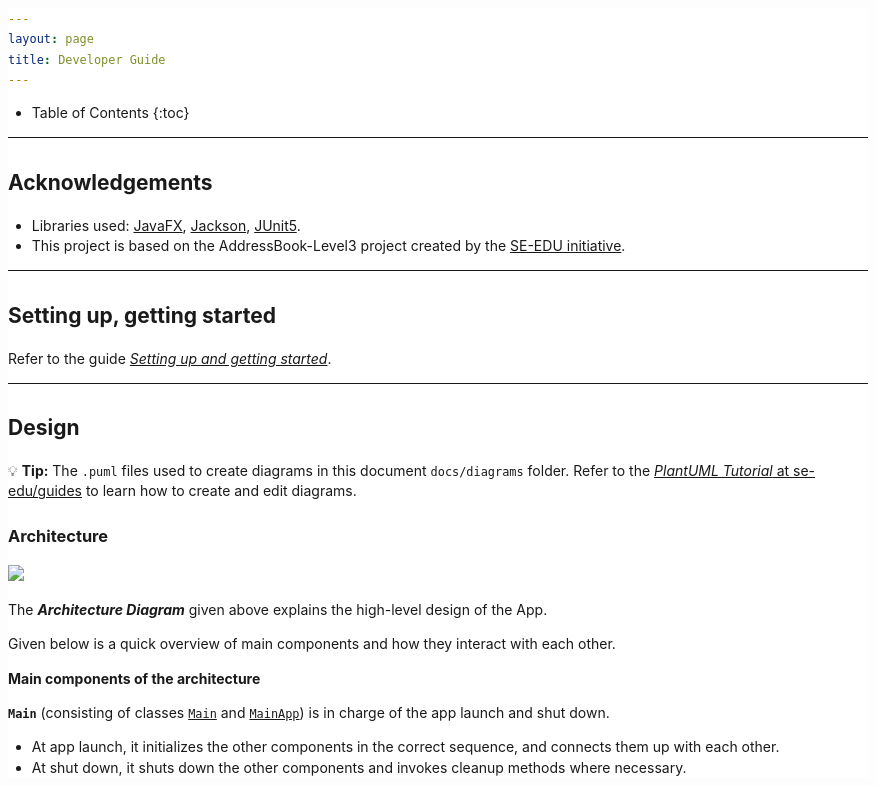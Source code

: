 ```yaml
---
layout: page
title: Developer Guide
---
```

* Table of Contents
{:toc}

--------------------------------------------------------------------------------------------------------------------

## **Acknowledgements**

* Libraries used: [JavaFX](https://openjfx.io/), [Jackson](https://github.com/FasterXML/jackson), [JUnit5](https://github.com/junit-team/junit5).
* This project is based on the AddressBook-Level3 project created by the [SE-EDU initiative](https://se-education.org).

--------------------------------------------------------------------------------------------------------------------
<div style="page-break-after: always;"></div>

## **Setting up, getting started**

Refer to the guide [_Setting up and getting started_](SettingUp.md).

--------------------------------------------------------------------------------------------------------------------

## **Design**

<div markdown="span" class="alert alert-primary">

:bulb: **Tip:** The `.puml` files used to create diagrams in this document `docs/diagrams` folder. Refer to the [_PlantUML Tutorial_ at se-edu/guides](https://se-education.org/guides/tutorials/plantUml.html) to learn how to create and edit diagrams.
</div>

### Architecture

<img src="images/ArchitectureDiagram.png" width="280" />

The ***Architecture Diagram*** given above explains the high-level design of the App.

Given below is a quick overview of main components and how they interact with each other.

**Main components of the architecture**

**`Main`** (consisting of classes [`Main`](https://github.com/AY2425S2-CS2103T-T13-1/tp/blob/master/src/main/java/seedu/address/Main.java) and [`MainApp`](https://github.com/se-edu/AY2425S2-CS2103T-T13-1/tp/blob/master/src/main/java/seedu/address/MainApp.java)) is in charge of the app launch and shut down.
* At app launch, it initializes the other components in the correct sequence, and connects them up with each other.
* At shut down, it shuts down the other components and invokes cleanup methods where necessary.
